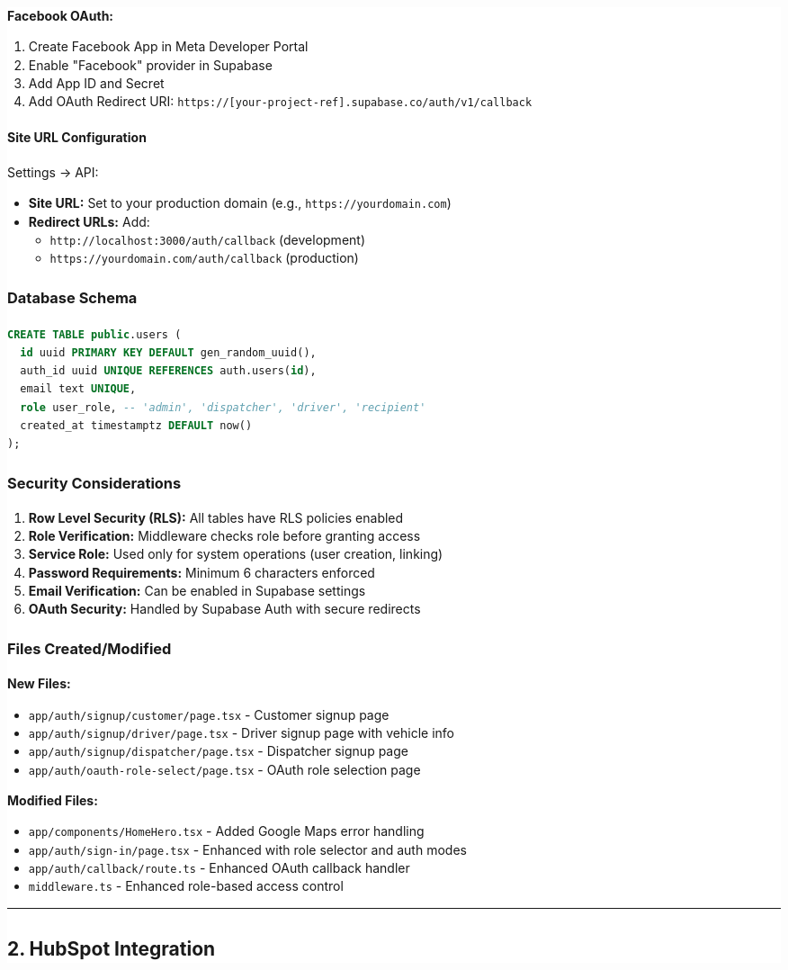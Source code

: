 **Facebook OAuth:**
1. Create Facebook App in Meta Developer Portal
2. Enable "Facebook" provider in Supabase
3. Add App ID and Secret
4. Add OAuth Redirect URI: `https://[your-project-ref].supabase.co/auth/v1/callback`

#### Site URL Configuration

Settings → API:
- **Site URL:** Set to your production domain (e.g., `https://yourdomain.com`)
- **Redirect URLs:** Add:
  - `http://localhost:3000/auth/callback` (development)
  - `https://yourdomain.com/auth/callback` (production)

### Database Schema

```sql
CREATE TABLE public.users (
  id uuid PRIMARY KEY DEFAULT gen_random_uuid(),
  auth_id uuid UNIQUE REFERENCES auth.users(id),
  email text UNIQUE,
  role user_role, -- 'admin', 'dispatcher', 'driver', 'recipient'
  created_at timestamptz DEFAULT now()
);
```

### Security Considerations

1. **Row Level Security (RLS):** All tables have RLS policies enabled
2. **Role Verification:** Middleware checks role before granting access
3. **Service Role:** Used only for system operations (user creation, linking)
4. **Password Requirements:** Minimum 6 characters enforced
5. **Email Verification:** Can be enabled in Supabase settings
6. **OAuth Security:** Handled by Supabase Auth with secure redirects

### Files Created/Modified

**New Files:**
- `app/auth/signup/customer/page.tsx` - Customer signup page
- `app/auth/signup/driver/page.tsx` - Driver signup page with vehicle info
- `app/auth/signup/dispatcher/page.tsx` - Dispatcher signup page
- `app/auth/oauth-role-select/page.tsx` - OAuth role selection page

**Modified Files:**
- `app/components/HomeHero.tsx` - Added Google Maps error handling
- `app/auth/sign-in/page.tsx` - Enhanced with role selector and auth modes
- `app/auth/callback/route.ts` - Enhanced OAuth callback handler
- `middleware.ts` - Enhanced role-based access control

---

## 2. HubSpot Integration
